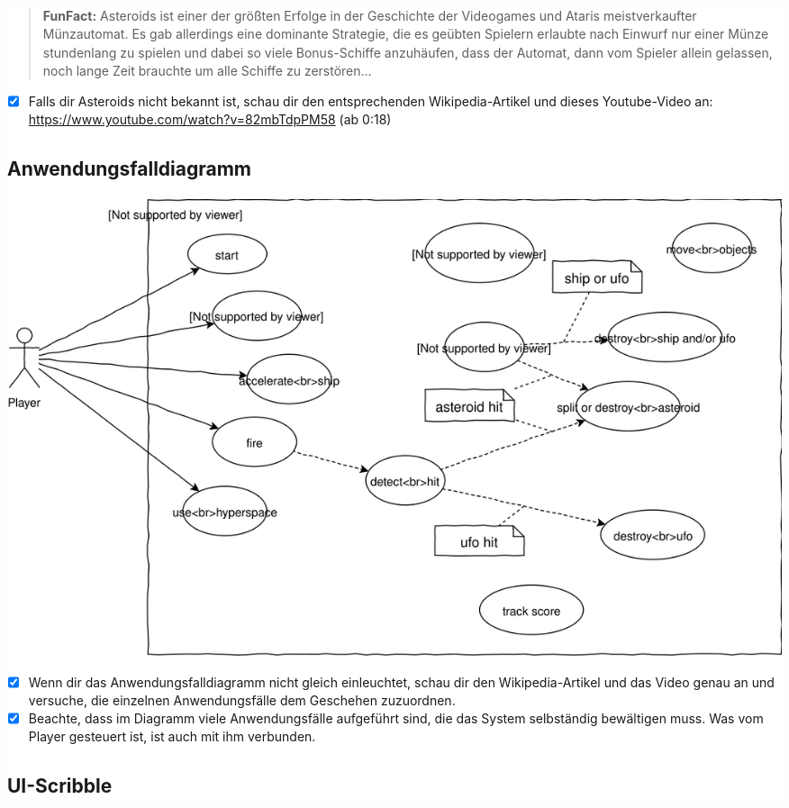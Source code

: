 > **FunFact:** Asteroids ist einer der größten Erfolge in der Geschichte der Videogames und Ataris meistverkaufter Münzautomat. Es gab allerdings eine dominante Strategie, die es geübten Spielern erlaubte nach Einwurf nur einer Münze stundenlang zu spielen und dabei so viele Bonus-Schiffe anzuhäufen, dass der Automat, dann vom Spieler allein gelassen, noch lange Zeit brauchte um alle Schiffe zu zerstören...  

- [x] Falls dir Asteroids nicht bekannt ist, schau dir den entsprechenden Wikipedia-Artikel und dieses Youtube-Video an: https://www.youtube.com/watch?v=82mbTdpPM58  (ab 0:18)

## Anwendungsfalldiagramm
![](Material/draw.io/Asteroids_UseCaseDiagram.svg)

- [x] Wenn dir das Anwendungsfalldiagramm nicht gleich einleuchtet, schau dir den Wikipedia-Artikel und das Video genau an und versuche, die einzelnen Anwendungsfälle dem Geschehen zuzuordnen.
- [x] Beachte, dass im Diagramm viele Anwendungsfälle aufgeführt sind, die das System selbständig bewältigen muss. Was vom Player gesteuert ist, ist auch mit ihm verbunden.

## UI-Scribble